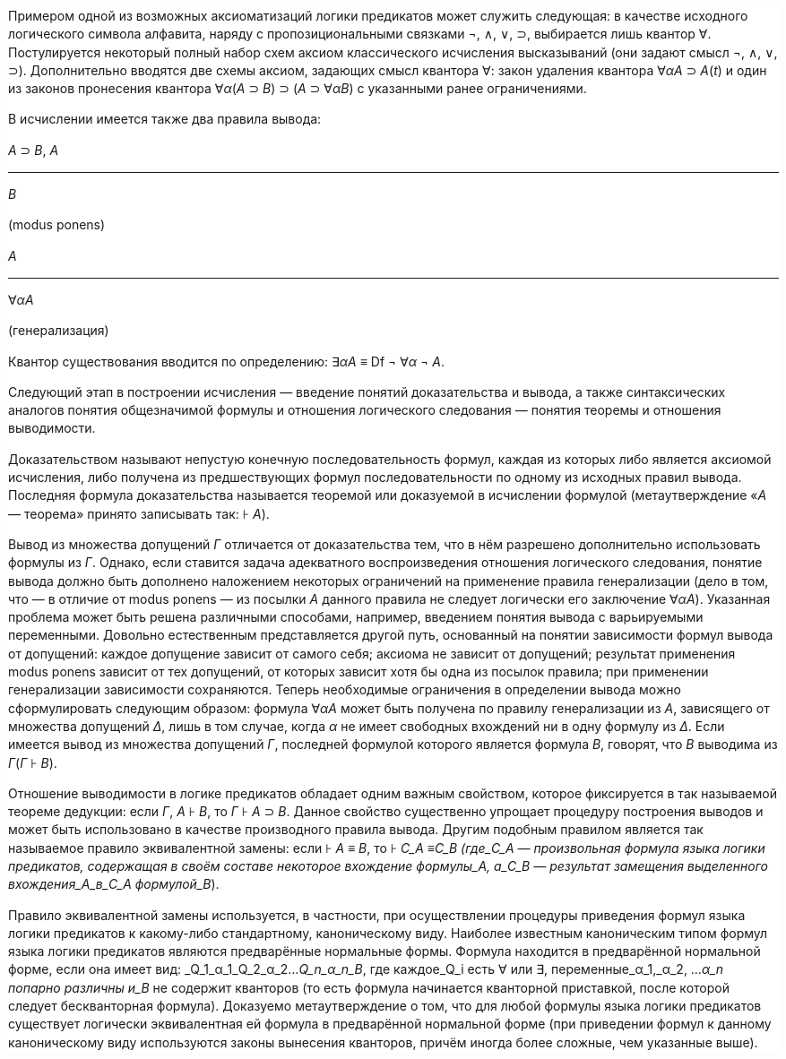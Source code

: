 Примером одной из возможных аксиоматизаций логики предикатов может служить следующая: в качестве исходного логического символа алфавита, наряду с пропозициональными связками ¬, ∧, ∨, ⊃, выбирается лишь квантор ∀. Постулируется некоторый полный набор схем аксиом классического исчисления высказываний (они задают смысл ¬, ∧, ∨, ⊃). Дополнительно вводятся две схемы аксиом, задающих смысл квантора ∀: закон удаления квантора ∀_αΑ_ ⊃ _Α_(_t_) и один из законов пронесения квантора ∀_α_(_Α_ ⊃ _Β_) ⊃ (_Α_ ⊃ ∀_αΒ_) с указанными ранее ограничениями.

В исчислении имеется также два правила вывода:

_Α_ ⊃ _Β_, _Α_  
_______  
   _Β_

(modus ponens)

  _Α_  
____  
∀_αΑ_

(генерализация)

Квантор существования вводится по определению: ∃_αΑ_ ≡ Df ¬ ∀_α_ ¬ _Α_.

Следующий этап в построении исчисления — введение понятий доказательства и вывода, а также синтаксических аналогов понятия общезначимой формулы и отношения логического следования — понятия теоремы и отношения выводимости.

Доказательством называют непустую конечную последовательность формул, каждая из которых либо является аксиомой исчисления, либо получена из предшествующих формул последовательности по одному из исходных правил вывода. Последняя формула доказательства называется теоремой или доказуемой в исчислении формулой (метаутверждение «_Α_ — теорема» принято записывать так: ⊦ _Α_).

Вывод из множества допущений _Г_ отличается от доказательства тем, что в нём разрешено дополнительно использовать формулы из _Г_. Однако, если ставится задача адекватного воспроизведения отношения логического следования, понятие вывода должно быть дополнено наложением некоторых ограничений на применение правила генерализации (дело в том, что — в отличие от modus ponens — из посылки _Α_ данного правила не следует логически его заключение ∀_αΑ_). Указанная проблема может быть решена различными способами, например, введением понятия вывода с варьируемыми переменными. Довольно естественным представляется другой путь, основанный на понятии зависимости формул вывода от допущений: каждое допущение зависит от самого себя; аксиома не зависит от допущений; результат применения modus ponens зависит от тех допущений, от которых зависит хотя бы одна из посылок правила; при применении генерализации зависимости сохраняются. Теперь необходимые ограничения в определении вывода можно сформулировать следующим образом: формула ∀_αΑ_ может быть получена по правилу генерализации из _Α_, зависящего от множества допущений _Δ_, лишь в том случае, когда _α_ не имеет свободных вхождений ни в одну формулу из _Δ_. Если имеется вывод из множества допущений _Г_, последней формулой которого является формула _Β_, говорят, что _Β_ выводима из _Г_(_Г_ ⊦ _Β_).

Отношение выводимости в логике предикатов обладает одним важным свойством, которое фиксируется в так называемой теореме дедукции: если _Г_, _Α_ ⊦ _Β_, то _Г_ ⊦ _Α_ ⊃ _Β_. Данное свойство существенно упрощает процедуру построения выводов и может быть использовано в качестве производного правила вывода. Другим подобным правилом является так называемое правило эквивалентной замены: если ⊦ _Α_ ≡ _Β_, то ⊦ _C_A ≡_C_В (где_C_А — произвольная формула языка логики предикатов, содержащая в своём составе некоторое вхождение формулы_Α_, а_C_В — результат замещения выделенного вхождения_Α_в_C_А формулой_Β_).

Правило эквивалентной замены используется, в частности, при осуществлении процедуры приведения формул языка логики предикатов к какому-либо стандартному, каноническому виду. Наиболее известным каноническим типом формул языка логики предикатов являются предварённые нормальные формы. Формула находится в предварённой нормальной форме, если она имеет вид: _Q_1_α_1_Q_2_α_2…_Q_n_α_n_Β_, где каждое_Q_i есть ∀ или ∃, переменные_α_1,_α_2, …_α_n попарно различны и_Β_ не содержит кванторов (то есть формула начинается кванторной приставкой, после которой следует бескванторная формула). Доказуемо метаутверждение о том, что для любой формулы языка логики предикатов существует логически эквивалентная ей формула в предварённой нормальной форме (при приведении формул к данному каноническому виду используются законы вынесения кванторов, причём иногда более сложные, чем указанные выше).
